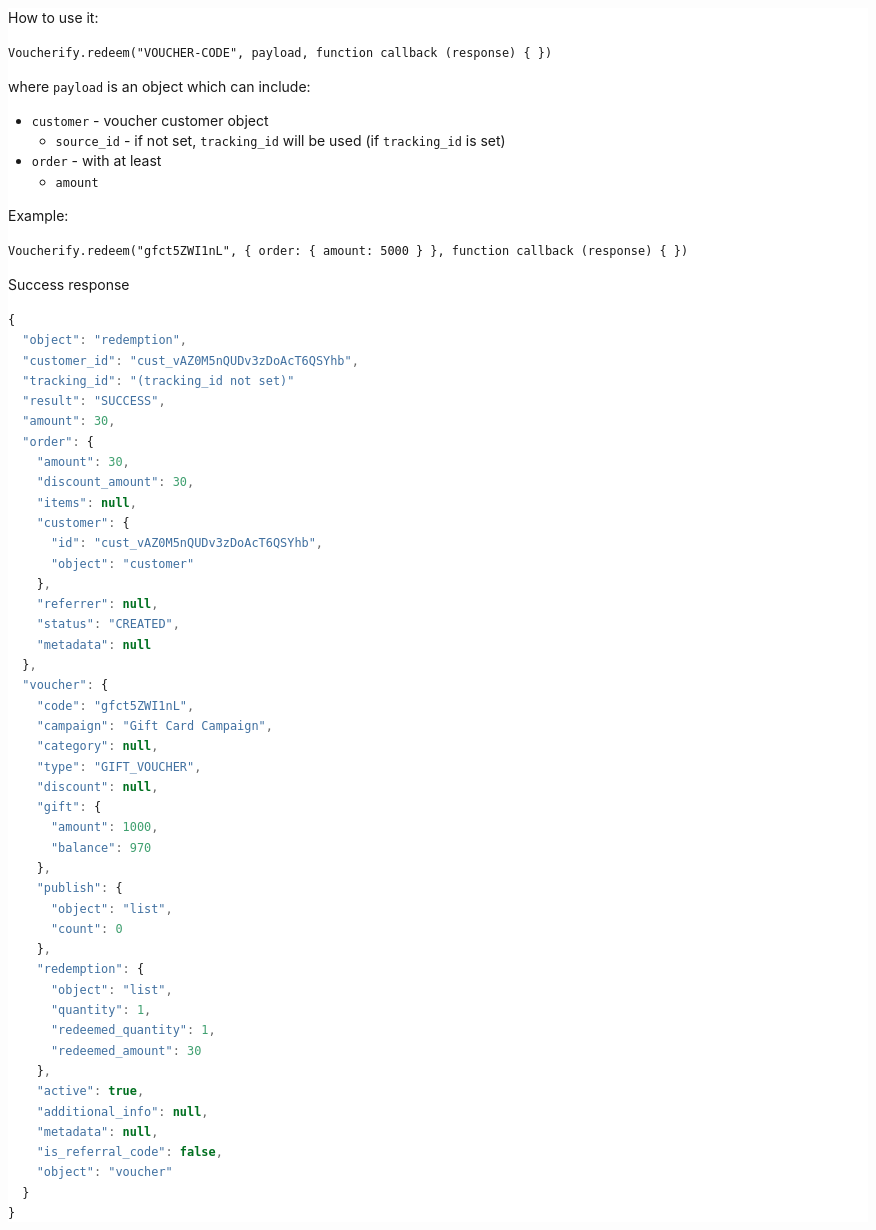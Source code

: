How to use it:


`Voucherify.redeem("VOUCHER-CODE", payload, function callback (response) { })`

where `payload` is an object which can include:

- `customer` - voucher customer object
    - `source_id` - if not set, `tracking_id` will be used (if `tracking_id` is set)
- `order` - with at least
    - `amount`

Example:

`Voucherify.redeem("gfct5ZWI1nL", { order: { amount: 5000 } }, function callback (response) { })`


Success response

```javascript
{
  "object": "redemption",
  "customer_id": "cust_vAZ0M5nQUDv3zDoAcT6QSYhb",
  "tracking_id": "(tracking_id not set)"
  "result": "SUCCESS",
  "amount": 30,
  "order": {
    "amount": 30,
    "discount_amount": 30,
    "items": null,
    "customer": {
      "id": "cust_vAZ0M5nQUDv3zDoAcT6QSYhb",
      "object": "customer"
    },
    "referrer": null,
    "status": "CREATED",
    "metadata": null
  },
  "voucher": {
    "code": "gfct5ZWI1nL",
    "campaign": "Gift Card Campaign",
    "category": null,
    "type": "GIFT_VOUCHER",
    "discount": null,
    "gift": {
      "amount": 1000,
      "balance": 970
    },
    "publish": {
      "object": "list",
      "count": 0
    },
    "redemption": {
      "object": "list",
      "quantity": 1,
      "redeemed_quantity": 1,
      "redeemed_amount": 30
    },
    "active": true,
    "additional_info": null,
    "metadata": null,
    "is_referral_code": false,
    "object": "voucher"
  }
}
```
